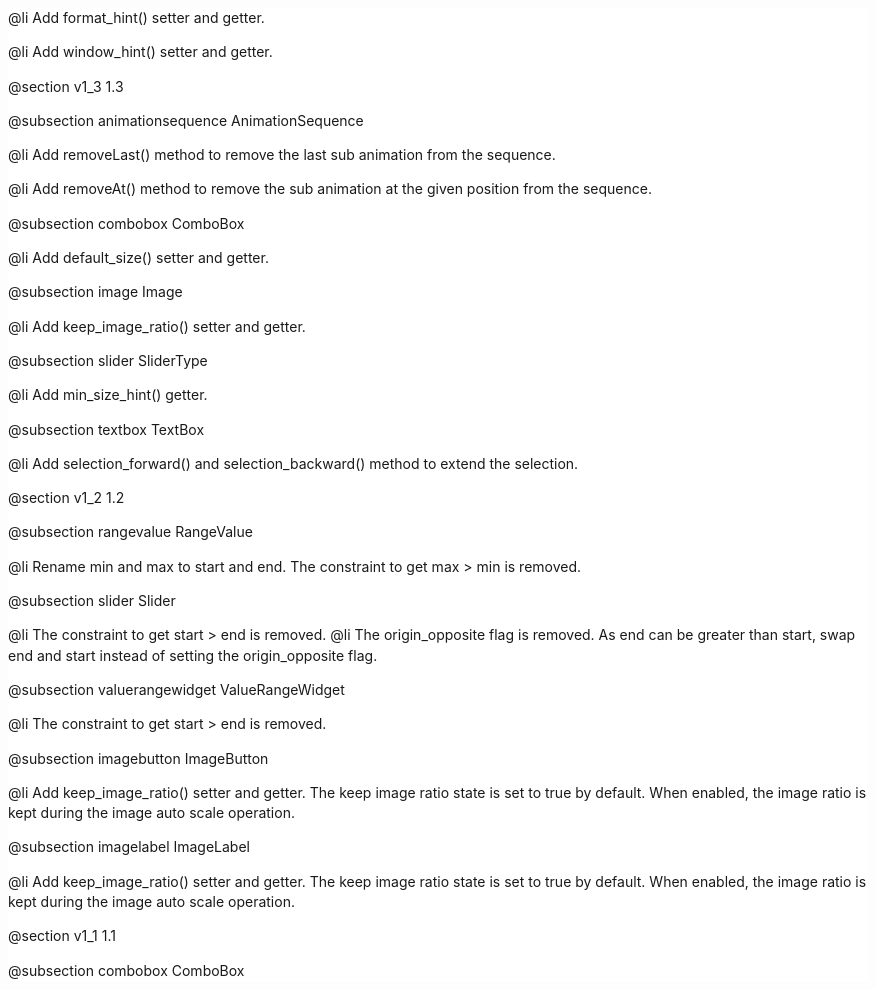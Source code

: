@li Add format_hint() setter and getter.

@li Add window_hint() setter and getter.

@section v1_3 1.3

@subsection animationsequence AnimationSequence

@li Add removeLast() method to remove the last sub animation from the sequence.

@li Add removeAt() method to remove the sub animation at the given position from
the sequence.

@subsection combobox ComboBox

@li Add default_size() setter and getter.

@subsection image Image

@li Add keep_image_ratio() setter and getter.

@subsection slider SliderType

@li Add min_size_hint() getter.

@subsection textbox TextBox

@li Add selection_forward() and selection_backward() method to extend the
selection.

@section v1_2 1.2

@subsection rangevalue RangeValue

@li Rename min and max to start and end. The constraint to get max > min is
removed.

@subsection slider Slider

@li The constraint to get start > end is removed.
@li The origin_opposite flag is removed. As end can be greater than start, swap
end and start instead of setting the origin_opposite flag.

@subsection valuerangewidget ValueRangeWidget

@li The constraint to get start > end is removed.

@subsection imagebutton ImageButton

@li Add keep_image_ratio() setter and getter. The keep image ratio state is set
to true by default. When enabled, the image ratio is kept during the image auto
scale operation.

@subsection imagelabel ImageLabel

@li Add keep_image_ratio() setter and getter. The keep image ratio state is set
to true by default. When enabled, the image ratio is kept during the image auto
scale operation.

@section v1_1 1.1

@subsection combobox ComboBox

